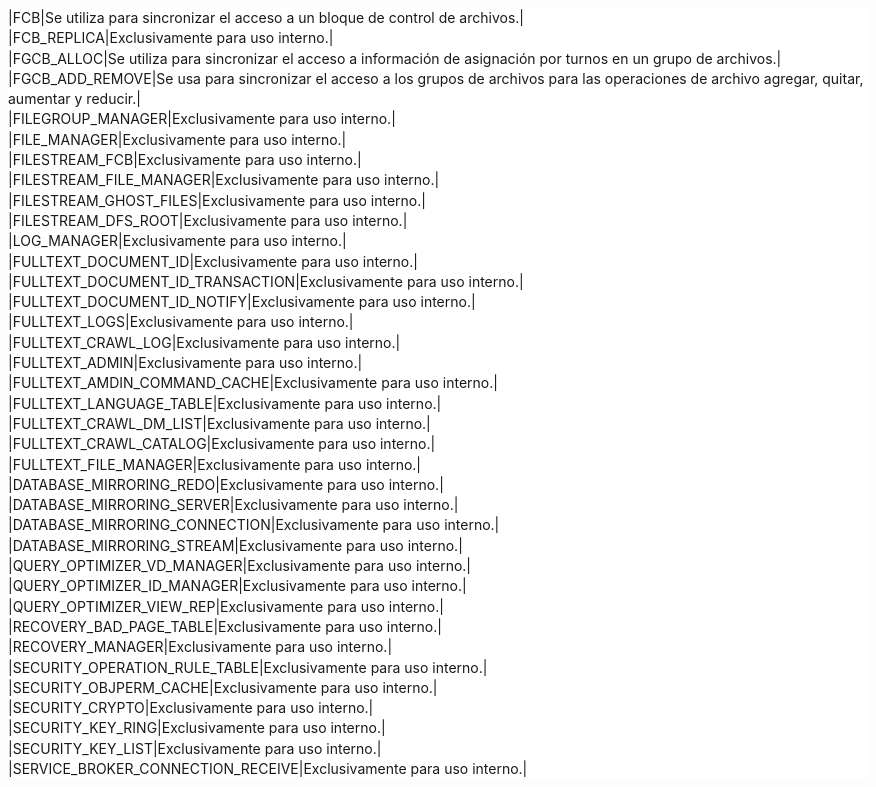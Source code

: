 |FCB|Se utiliza para sincronizar el acceso a un bloque de control de archivos.|  
|FCB_REPLICA|Exclusivamente para uso interno.|  
|FGCB_ALLOC|Se utiliza para sincronizar el acceso a información de asignación por turnos en un grupo de archivos.|  
|FGCB_ADD_REMOVE|Se usa para sincronizar el acceso a los grupos de archivos para las operaciones de archivo agregar, quitar, aumentar y reducir.|  
|FILEGROUP_MANAGER|Exclusivamente para uso interno.|  
|FILE_MANAGER|Exclusivamente para uso interno.|  
|FILESTREAM_FCB|Exclusivamente para uso interno.|  
|FILESTREAM_FILE_MANAGER|Exclusivamente para uso interno.|  
|FILESTREAM_GHOST_FILES|Exclusivamente para uso interno.|  
|FILESTREAM_DFS_ROOT|Exclusivamente para uso interno.|  
|LOG_MANAGER|Exclusivamente para uso interno.|  
|FULLTEXT_DOCUMENT_ID|Exclusivamente para uso interno.|  
|FULLTEXT_DOCUMENT_ID_TRANSACTION|Exclusivamente para uso interno.|  
|FULLTEXT_DOCUMENT_ID_NOTIFY|Exclusivamente para uso interno.|  
|FULLTEXT_LOGS|Exclusivamente para uso interno.|  
|FULLTEXT_CRAWL_LOG|Exclusivamente para uso interno.|  
|FULLTEXT_ADMIN|Exclusivamente para uso interno.|  
|FULLTEXT_AMDIN_COMMAND_CACHE|Exclusivamente para uso interno.|  
|FULLTEXT_LANGUAGE_TABLE|Exclusivamente para uso interno.|  
|FULLTEXT_CRAWL_DM_LIST|Exclusivamente para uso interno.|  
|FULLTEXT_CRAWL_CATALOG|Exclusivamente para uso interno.|  
|FULLTEXT_FILE_MANAGER|Exclusivamente para uso interno.|  
|DATABASE_MIRRORING_REDO|Exclusivamente para uso interno.|  
|DATABASE_MIRRORING_SERVER|Exclusivamente para uso interno.|  
|DATABASE_MIRRORING_CONNECTION|Exclusivamente para uso interno.|  
|DATABASE_MIRRORING_STREAM|Exclusivamente para uso interno.|  
|QUERY_OPTIMIZER_VD_MANAGER|Exclusivamente para uso interno.|  
|QUERY_OPTIMIZER_ID_MANAGER|Exclusivamente para uso interno.|  
|QUERY_OPTIMIZER_VIEW_REP|Exclusivamente para uso interno.|  
|RECOVERY_BAD_PAGE_TABLE|Exclusivamente para uso interno.|  
|RECOVERY_MANAGER|Exclusivamente para uso interno.|  
|SECURITY_OPERATION_RULE_TABLE|Exclusivamente para uso interno.|  
|SECURITY_OBJPERM_CACHE|Exclusivamente para uso interno.|  
|SECURITY_CRYPTO|Exclusivamente para uso interno.|  
|SECURITY_KEY_RING|Exclusivamente para uso interno.|  
|SECURITY_KEY_LIST|Exclusivamente para uso interno.|  
|SERVICE_BROKER_CONNECTION_RECEIVE|Exclusivamente para uso interno.|  